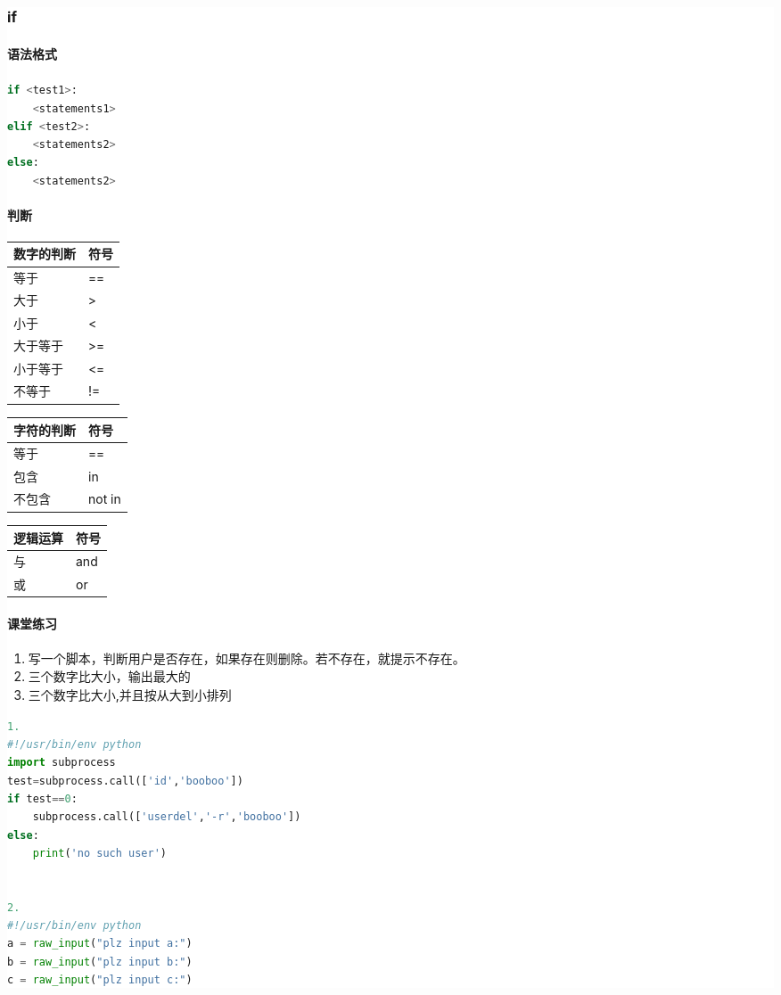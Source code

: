 
### if

#### 语法格式

```python
if <test1>:
	<statements1>
elif <test2>:
	<statements2>
else:
	<statements2>
```

#### 判断

| 数字的判断 | 符号 |
| :--------- | :--- |
| 等于       | ==   |
| 大于       | >    |
| 小于       | <    |
| 大于等于   | >=   |
| 小于等于   | <=   |
| 不等于     | !=   |

| 字符的判断 | 符号   |
| :--------- | :----- |
| 等于       | ==     |
| 包含       | in     |
| 不包含     | not in |

| 逻辑运算 | 符号 |
| :------- | :--- |
| 与       | and  |
| 或       | or   |

#### 课堂练习

1. 写一个脚本，判断用户是否存在，如果存在则删除。若不存在，就提示不存在。
2. 三个数字比大小，输出最大的
3. 三个数字比大小,并且按从大到小排列

```python
1.
#!/usr/bin/env python
import subprocess
test=subprocess.call(['id','booboo'])
if test==0:
	subprocess.call(['userdel','-r','booboo'])
else:
	print('no such user')


2.
#!/usr/bin/env python
a = raw_input("plz input a:")
b = raw_input("plz input b:")
c = raw_input("plz input c:")

```